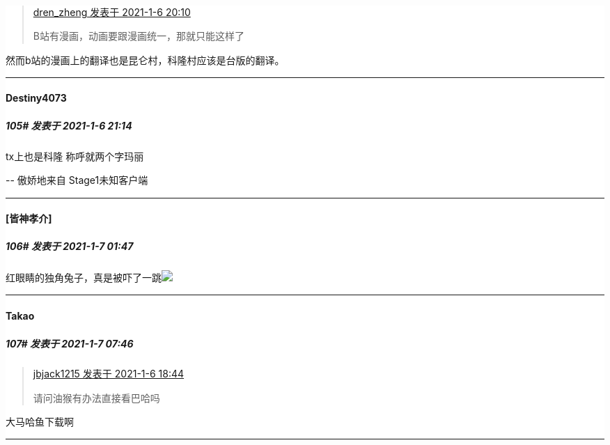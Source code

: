 

<blockquote><a href="httphttps://bbs.saraba1st.com/2b/forum.php?mod=redirect&amp;goto=findpost&amp;pid=49958459&amp;ptid=1860318" target="_blank">dren_zheng 发表于 2021-1-6 20:10</a>

B站有漫画，动画要跟漫画统一，那就只能这样了</blockquote>
然而b站的漫画上的翻译也是昆仑村，科隆村应该是台版的翻译。







*****

####  Destiny4073  
##### 105#       发表于 2021-1-6 21:14




tx上也是科隆 称呼就两个字玛丽

 -- 傲娇地来自 Stage1未知客户端







*****

####  [皆神孝介]  
##### 106#       发表于 2021-1-7 01:47




红眼睛的独角兔子，真是被吓了一跳<img src="https://static.saraba1st.com/image/smiley/face2017/226.png" referrerpolicy="no-referrer">







*****

####  Takao  
##### 107#       发表于 2021-1-7 07:46



<blockquote><a href="httphttps://bbs.saraba1st.com/2b/forum.php?mod=redirect&amp;goto=findpost&amp;pid=49957732&amp;ptid=1860318" target="_blank">jbjack1215 发表于 2021-1-6 18:44</a>

请问油猴有办法直接看巴哈吗</blockquote>
大马哈鱼下载啊







*****

